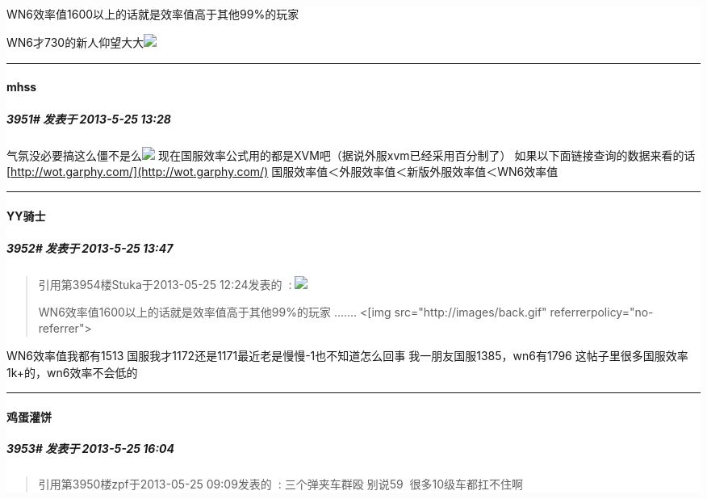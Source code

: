 WN6效率值1600以上的话就是效率值高于其他99%的玩家

WN6才730的新人仰望大大<img src="https://static.saraba1st.com/image/smiley/face/98.gif" referrerpolicy="no-referrer">







*****

####  mhss  
##### 3951#       发表于 2013-5-25 13:28




气氛没必要搞这么僵不是么<img src="https://static.saraba1st.com/image/smiley/face/136.gif" referrerpolicy="no-referrer">
现在国服效率公式用的都是XVM吧（据说外服xvm已经采用百分制了）
如果以下面链接查询的数据来看的话
[http://wot.garphy.com/](http://wot.garphy.com/)
国服效率值＜外服效率值＜新版外服效率值＜WN6效率值







*****

####  YY骑士  
##### 3952#       发表于 2013-5-25 13:47



<blockquote>引用第3954楼Stuka于2013-05-25 12:24发表的  :


<img src="http://wot-news.com/uploads/img/032013/1111.png" referrerpolicy="no-referrer">

WN6效率值1600以上的话就是效率值高于其他99%的玩家
....... <[img src="http://images/back.gif" referrerpolicy="no-referrer"></blockquote>
WN6效率值我都有1513
国服我才1172还是1171最近老是慢慢-1也不知道怎么回事
我一朋友国服1385，wn6有1796
这帖子里很多国服效率1k+的，wn6效率不会低的







*****

####  鸡蛋灌饼  
##### 3953#       发表于 2013-5-25 16:04



<blockquote>引用第3950楼zpf于2013-05-25 09:09发表的  :
三个弹夹车群殴 别说59  很多10级车都扛不住啊
